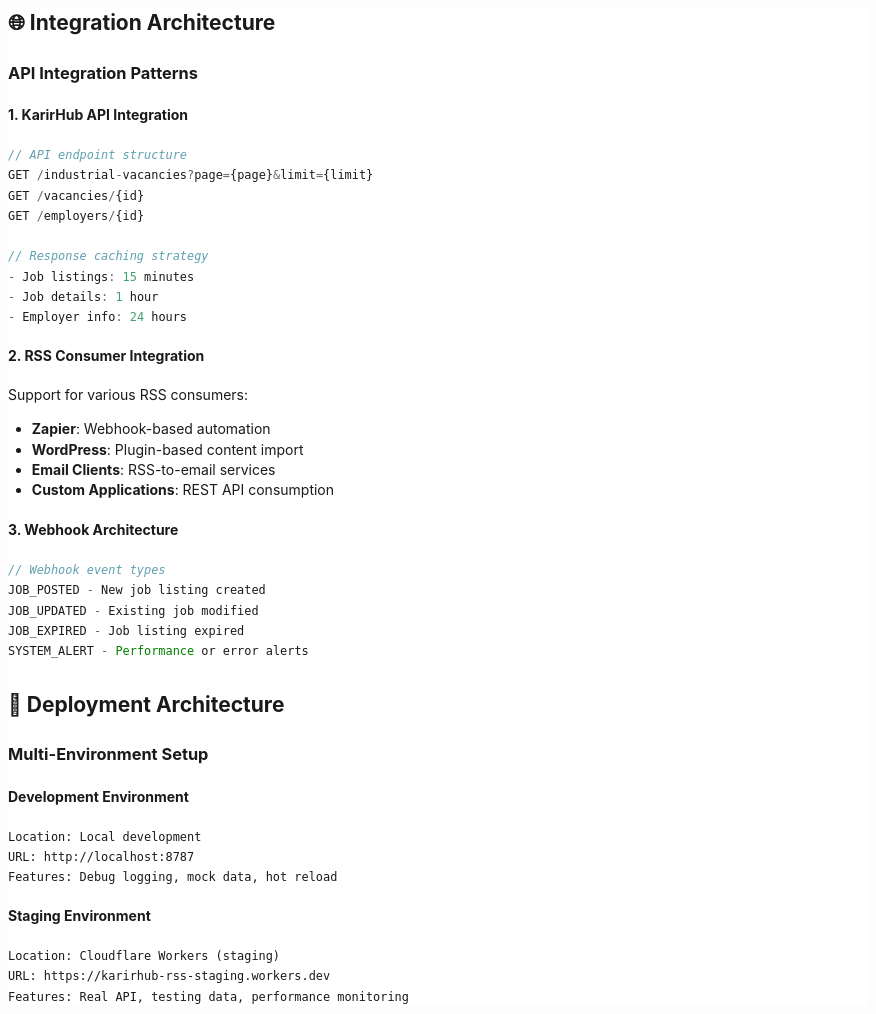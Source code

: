 ## 🌐 Integration Architecture

### API Integration Patterns

#### **1. KarirHub API Integration**
```javascript
// API endpoint structure
GET /industrial-vacancies?page={page}&limit={limit}
GET /vacancies/{id}
GET /employers/{id}

// Response caching strategy
- Job listings: 15 minutes
- Job details: 1 hour
- Employer info: 24 hours
```

#### **2. RSS Consumer Integration**
Support for various RSS consumers:
- **Zapier**: Webhook-based automation
- **WordPress**: Plugin-based content import
- **Email Clients**: RSS-to-email services
- **Custom Applications**: REST API consumption

#### **3. Webhook Architecture**
```javascript
// Webhook event types
JOB_POSTED - New job listing created
JOB_UPDATED - Existing job modified
JOB_EXPIRED - Job listing expired
SYSTEM_ALERT - Performance or error alerts
```

## 🔧 Deployment Architecture

### Multi-Environment Setup

#### **Development Environment**
```
Location: Local development
URL: http://localhost:8787
Features: Debug logging, mock data, hot reload
```

#### **Staging Environment**
```
Location: Cloudflare Workers (staging)
URL: https://karirhub-rss-staging.workers.dev
Features: Real API, testing data, performance monitoring
```
